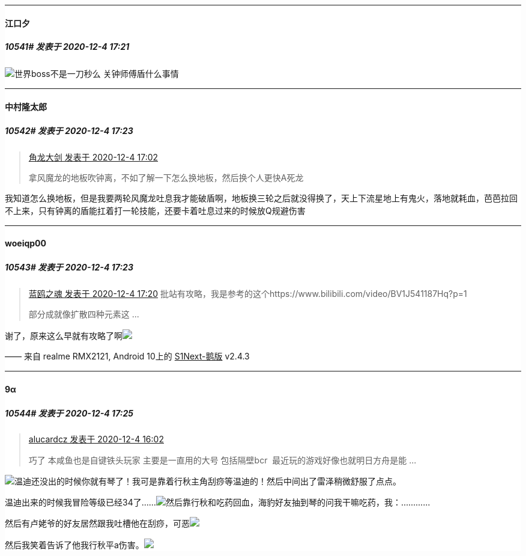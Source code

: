 
-----

####  江口夕  
##### 10541#       发表于 2020-12-4 17:21


<img src="https://static.saraba1st.com/image/smiley/face2017/067.png" referrerpolicy="no-referrer">世界boss不是一刀秒么 关钟师傅盾什么事情


-----

####  中村隆太郎  
##### 10542#       发表于 2020-12-4 17:23


<blockquote><a href="httphttps://bbs.saraba1st.com/2b/forum.php?mod=redirect&amp;goto=findpost&amp;pid=49609779&amp;ptid=1959892" target="_blank">角龙大剑 发表于 2020-12-4 17:02</a>

拿风魔龙的地板吹钟离，不如了解一下怎么换地板，然后换个人更快A死龙</blockquote>
我知道怎么换地板，但是我要两轮风魔龙吐息我才能破盾啊，地板换三轮之后就没得换了，天上下流星地上有鬼火，落地就耗血，芭芭拉回不上来，只有钟离的盾能扛着打一轮技能，还要卡着吐息过来的时候放Q规避伤害


-----

####  woeiqp00  
##### 10543#       发表于 2020-12-4 17:23


<blockquote><a href="httphttps://bbs.saraba1st.com/2b/forum.php?mod=redirect&amp;goto=findpost&amp;pid=49609977&amp;ptid=1959892" target="_blank">蓝鸥之魂 发表于 2020-12-4 17:20</a>
批站有攻略，我是参考的这个https://www.bilibili.com/video/BV1J541187Hq?p=1

部分成就像扩散四种元素这 ...</blockquote>
谢了，原来这么早就有攻略了啊<img src="https://static.saraba1st.com/image/smiley/face2017/009.gif" referrerpolicy="no-referrer">

—— 来自 realme RMX2121, Android 10上的 [S1Next-鹅版](https://github.com/ykrank/S1-Next/releases) v2.4.3


-----

####  9α  
##### 10544#       发表于 2020-12-4 17:25


<blockquote><a href="httphttps://bbs.saraba1st.com/2b/forum.php?mod=redirect&amp;goto=findpost&amp;pid=49609031&amp;ptid=1959892" target="_blank">alucardcz 发表于 2020-12-4 16:02</a>

巧了 本咸鱼也是自键铁头玩家 主要是一直用的大号 包括隔壁bcr  最近玩的游戏好像也就明日方舟是能 ...</blockquote>
<img src="https://static.saraba1st.com/image/smiley/face2017/067.png" referrerpolicy="no-referrer">温迪还没出的时候你就有琴了！我可是靠着行秋主角刮痧等温迪的！然后中间出了雷泽稍微舒服了点点。

温迪出来的时候我冒险等级已经34了……<img src="https://static.saraba1st.com/image/smiley/face2017/067.png" referrerpolicy="no-referrer">然后靠行秋和吃药回血，海豹好友抽到琴的问我干嘛吃药，我：…………

然后有卢姥爷的好友居然跟我吐槽他在刮痧，可恶<img src="https://static.saraba1st.com/image/smiley/face2017/086.png" referrerpolicy="no-referrer">

然后我笑着告诉了他我行秋平a伤害。<img src="https://static.saraba1st.com/image/smiley/face2017/067.png" referrerpolicy="no-referrer">
